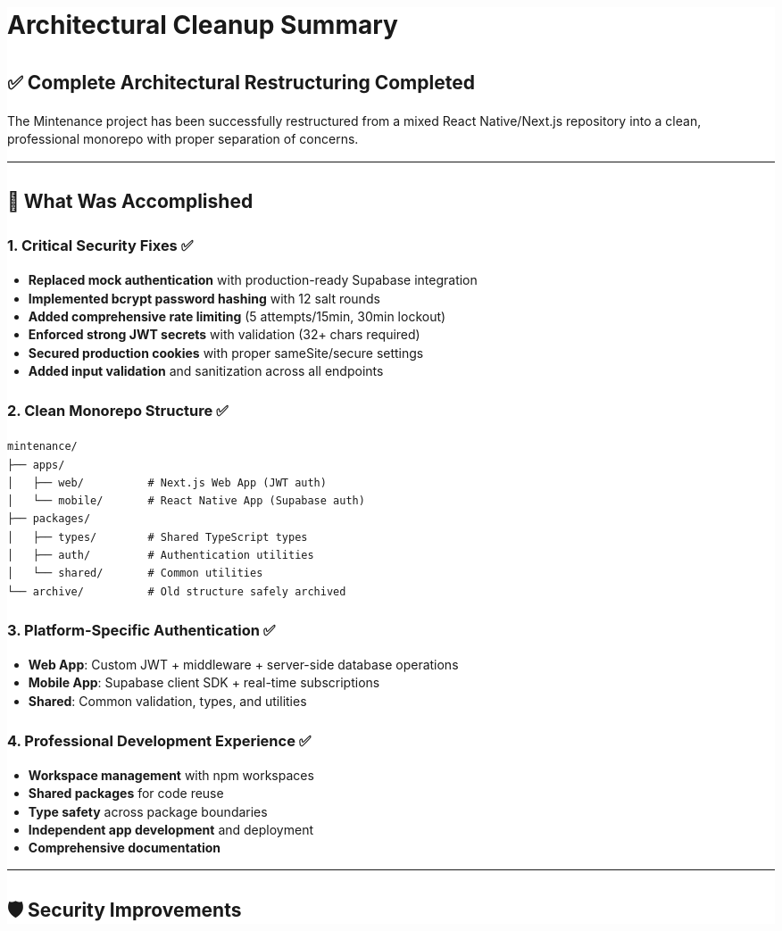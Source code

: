 # Architectural Cleanup Summary

## ✅ **Complete Architectural Restructuring Completed**

The Mintenance project has been successfully restructured from a mixed React Native/Next.js repository into a clean, professional monorepo with proper separation of concerns.

---

## 🎯 **What Was Accomplished**

### **1. Critical Security Fixes** ✅
- **Replaced mock authentication** with production-ready Supabase integration
- **Implemented bcrypt password hashing** with 12 salt rounds
- **Added comprehensive rate limiting** (5 attempts/15min, 30min lockout)
- **Enforced strong JWT secrets** with validation (32+ chars required)
- **Secured production cookies** with proper sameSite/secure settings
- **Added input validation** and sanitization across all endpoints

### **2. Clean Monorepo Structure** ✅
```
mintenance/
├── apps/
│   ├── web/          # Next.js Web App (JWT auth)
│   └── mobile/       # React Native App (Supabase auth)
├── packages/
│   ├── types/        # Shared TypeScript types
│   ├── auth/         # Authentication utilities
│   └── shared/       # Common utilities
└── archive/          # Old structure safely archived
```

### **3. Platform-Specific Authentication** ✅
- **Web App**: Custom JWT + middleware + server-side database operations
- **Mobile App**: Supabase client SDK + real-time subscriptions
- **Shared**: Common validation, types, and utilities

### **4. Professional Development Experience** ✅
- **Workspace management** with npm workspaces
- **Shared packages** for code reuse
- **Type safety** across package boundaries
- **Independent app development** and deployment
- **Comprehensive documentation**

---

## 🛡️ **Security Improvements**
